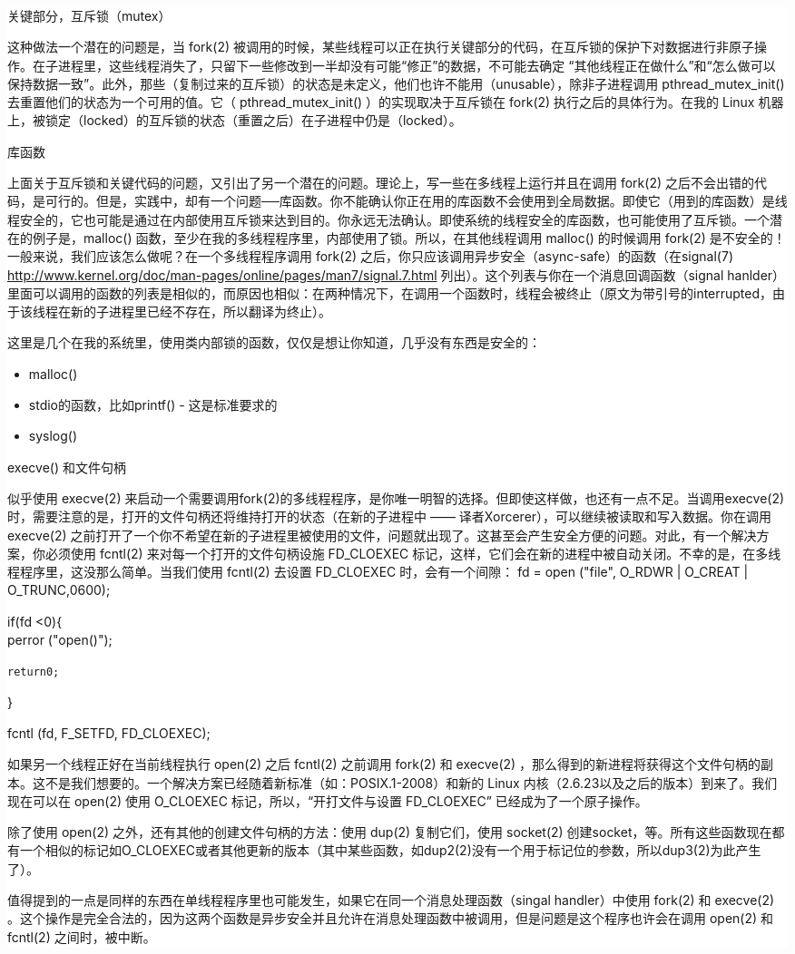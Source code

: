 关键部分，互斥锁（mutex）
 

这种做法一个潜在的问题是，当 fork(2) 被调用的时候，某些线程可以正在执行关键部分的代码，在互斥锁的保护下对数据进行非原子操作。在子进程里，这些线程消失了，只留下一些修改到一半却没有可能“修正”的数据，不可能去确定 “其他线程正在做什么”和“怎么做可以保持数据一致”。此外，那些（复制过来的互斥锁）的状态是未定义，他们也许不能用（unusable），除非子进程调用 pthread_mutex_init() 去重置他们的状态为一个可用的值。它（ pthread_mutex_init() ）的实现取决于互斥锁在 fork(2) 执行之后的具体行为。在我的 Linux 机器上，被锁定（locked）的互斥锁的状态（重置之后）在子进程中仍是（locked）。

 

库函数
 

上面关于互斥锁和关键代码的问题，又引出了另一个潜在的问题。理论上，写一些在多线程上运行并且在调用 fork(2) 之后不会出错的代码，是可行的。但是，实践中，却有一个问题──库函数。你不能确认你正在用的库函数不会使用到全局数据。即使它（用到的库函数）是线程安全的，它也可能是通过在内部使用互斥锁来达到目的。你永远无法确认。即使系统的线程安全的库函数，也可能使用了互斥锁。一个潜在的例子是，malloc() 函数，至少在我的多线程程序里，内部使用了锁。所以，在其他线程调用 malloc() 的时候调用 fork(2) 是不安全的！一般来说，我们应该怎么做呢？在一个多线程程序调用 fork(2) 之后，你只应该调用异步安全（async-safe）的函数（在signal(7) http://www.kernel.org/doc/man-pages/online/pages/man7/signal.7.html 列出）。这个列表与你在一个消息回调函数（signal hanlder）里面可以调用的函数的列表是相似的，而原因也相似：在两种情况下，在调用一个函数时，线程会被终止（原文为带引号的interrupted，由于该线程在新的子进程里已经不存在，所以翻译为终止）。

这里是几个在我的系统里，使用类内部锁的函数，仅仅是想让你知道，几乎没有东西是安全的：

 

   * malloc()

   * stdio的函数，比如printf() - 这是标准要求的

   * syslog()

 

execve() 和文件句柄
 

似乎使用 execve(2) 来启动一个需要调用fork(2)的多线程程序，是你唯一明智的选择。但即使这样做，也还有一点不足。当调用execve(2) 时，需要注意的是，打开的文件句柄还将维持打开的状态（在新的子进程中 —— 译者Xorcerer），可以继续被读取和写入数据。你在调用 execve(2) 之前打开了一个你不希望在新的子进程里被使用的文件，问题就出现了。这甚至会产生安全方便的问题。对此，有一个解决方案，你必须使用 fcntl(2) 来对每一个打开的文件句柄设施 FD_CLOEXEC 标记，这样，它们会在新的进程中被自动关闭。不幸的是，在多线程程序里，这没那么简单。当我们使用 fcntl(2) 去设置 FD_CLOEXEC 时，会有一个间隙：
fd = open ("file", O_RDWR | O_CREAT | O_TRUNC,0600);  
  
if(fd <0){  
    perror ("open()");  
  
    return0;  
}  
  
fcntl (fd, F_SETFD, FD_CLOEXEC);  
 

如果另一个线程正好在当前线程执行 open(2) 之后 fcntl(2) 之前调用 fork(2) 和 execve(2) ，那么得到的新进程将获得这个文件句柄的副本。这不是我们想要的。一个解决方案已经随着新标准（如：POSIX.1-2008）和新的 Linux 内核（2.6.23以及之后的版本）到来了。我们现在可以在 open(2) 使用 O_CLOEXEC 标记，所以，“开打文件与设置 FD_CLOEXEC” 已经成为了一个原子操作。

 

除了使用 open(2) 之外，还有其他的创建文件句柄的方法：使用 dup(2) 复制它们，使用 socket(2) 创建socket，等。所有这些函数现在都有一个相似的标记如O_CLOEXEC或者其他更新的版本（其中某些函数，如dup2(2)没有一个用于标记位的参数，所以dup3(2)为此产生了）。

 

值得提到的一点是同样的东西在单线程程序里也可能发生，如果它在同一个消息处理函数（singal handler）中使用 fork(2) 和 execve(2) 。这个操作是完全合法的，因为这两个函数是异步安全并且允许在消息处理函数中被调用，但是问题是这个程序也许会在调用 open(2) 和 fcntl(2) 之间时，被中断。

 